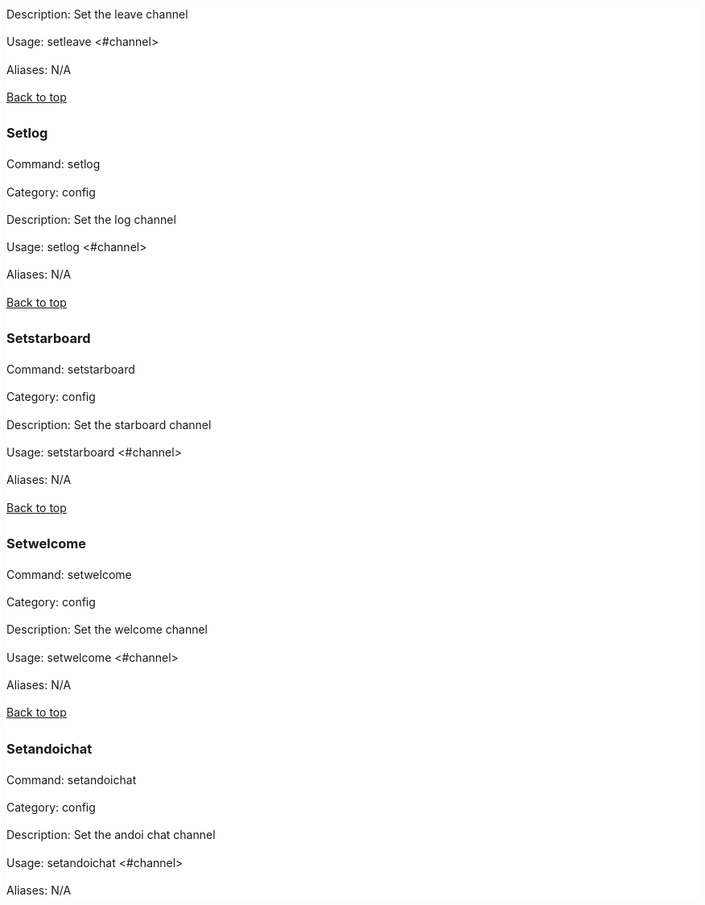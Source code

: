 Description: Set the leave channel

Usage: setleave <#channel>

Aliases: N/A

[Back to top](https://github.com/Tovade/Andoi/blob/master/docs/commands.md#Andoi-command-list)


### Setlog
Command: setlog

Category: config

Description: Set the log channel

Usage: setlog <#channel>

Aliases: N/A

[Back to top](https://github.com/Tovade/Andoi/blob/master/docs/commands.md#Andoi-command-list)


### Setstarboard
Command: setstarboard

Category: config

Description: Set the starboard channel

Usage: setstarboard <#channel>

Aliases: N/A

[Back to top](https://github.com/Tovade/Andoi/blob/master/docs/commands.md#Andoi-command-list)


### Setwelcome
Command: setwelcome

Category: config

Description: Set the welcome channel

Usage: setwelcome <#channel>

Aliases: N/A

[Back to top](https://github.com/Tovade/Andoi/blob/master/docs/commands.md#Andoi-command-list)


### Setandoichat
Command: setandoichat

Category: config

Description: Set the andoi chat channel

Usage: setandoichat <#channel>

Aliases: N/A
